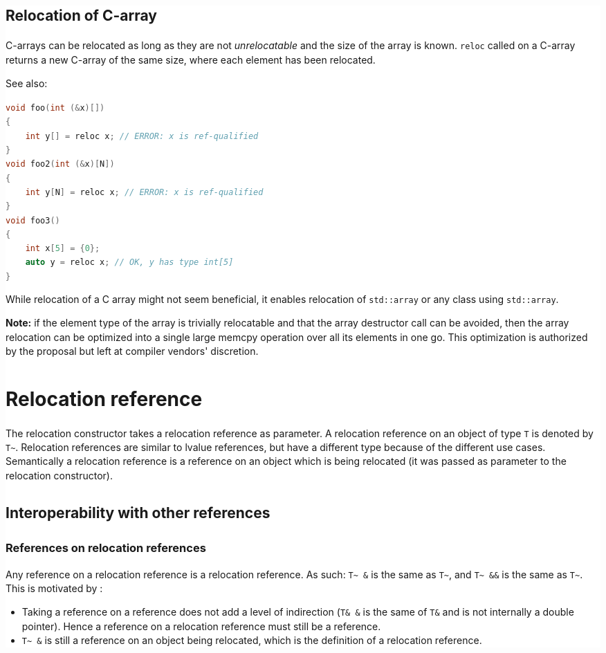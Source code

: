## Relocation of C-array

C-arrays can be relocated as long as they are not *unrelocatable* and the size of the array is known. `reloc` called on a C-array returns a new C-array of the same size, where each element has been relocated.

See also:
```cpp
void foo(int (&x)[])
{
	int y[] = reloc x; // ERROR: x is ref-qualified
}
void foo2(int (&x)[N])
{
	int y[N] = reloc x; // ERROR: x is ref-qualified
}
void foo3()
{
	int x[5] = {0};
	auto y = reloc x; // OK, y has type int[5]
}
```

While relocation of a C array might not seem beneficial, it enables relocation of `std::array` or any class using `std::array`.

**Note:** if the element type of the array is trivially relocatable and that the array destructor call can be avoided, then the array relocation can be optimized into a single large memcpy operation over all its elements in one go. This optimization is authorized by the proposal but left at compiler vendors' discretion.

# Relocation reference

The relocation constructor takes a relocation reference as parameter. A relocation reference on an object of type `T` is denoted by `T~`. Relocation references are similar to lvalue references, but have a different type because of the different use cases. Semantically a relocation reference is a reference on an object which is being relocated (it was passed as parameter to the relocation constructor).

## Interoperability with other references

### References on relocation references

Any reference on a relocation reference is a relocation reference. As such: `T~ &` is the same as `T~`, and `T~ &&` is the same as `T~`. This is motivated by :

- Taking a reference on a reference does not add a level of indirection (`T& &` is the same of `T&` and is not internally a double pointer). Hence a reference on a relocation reference must still be a reference.
- `T~ &` is still a reference on an object being relocated, which is the definition of a relocation reference.
